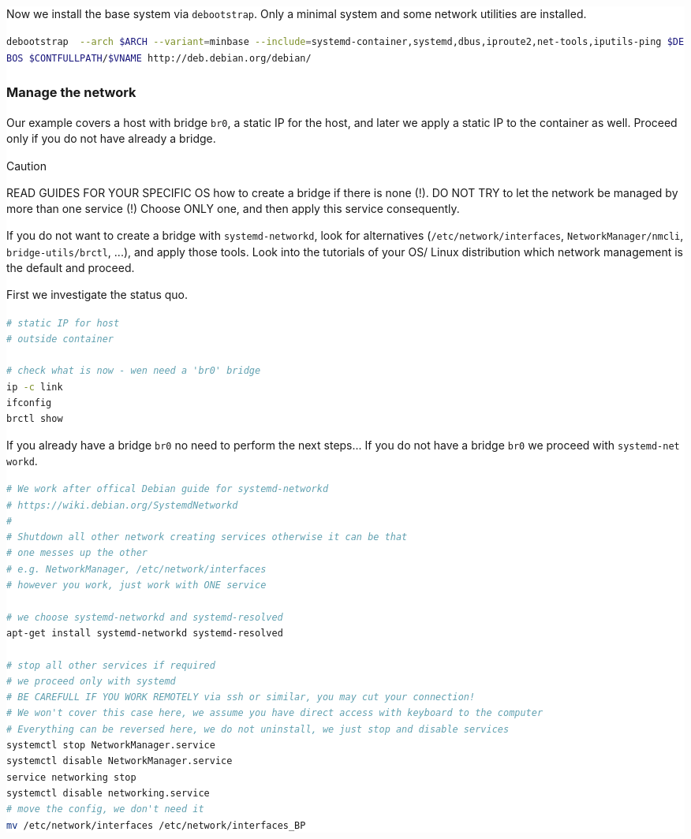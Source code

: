 Now we install the base system via `debootstrap`. Only a minimal system and some network utilities are installed.

```bash
debootstrap  --arch $ARCH --variant=minbase --include=systemd-container,systemd,dbus,iproute2,net-tools,iputils-ping $DEBOS $CONTFULLPATH/$VNAME http://deb.debian.org/debian/
```


### Manage the network

Our example covers a host with bridge `br0`, a static IP for the host, and later we apply a static IP to the container as well. Proceed only if you do not have already a bridge.

> [!CAUTION]
> READ GUIDES FOR YOUR SPECIFIC OS how to create a bridge if there is none (!). DO NOT TRY to let the network be managed by more than one service (!) Choose ONLY one, and then apply this service consequently.

If you do not want to create a bridge with `systemd-networkd`, look for alternatives (`/etc/network/interfaces`, `NetworkManager/nmcli`, `bridge-utils/brctl`, ...), and apply those tools. Look into the tutorials of your OS/ Linux distribution which network management is the default and proceed.

First we investigate the status quo.

```bash
# static IP for host
# outside container

# check what is now - wen need a 'br0' bridge
ip -c link
ifconfig
brctl show
```

If you already have a bridge `br0` no need to perform the next steps...
If you do not have a bridge `br0` we proceed with `systemd-networkd`.

```bash
# We work after offical Debian guide for systemd-networkd
# https://wiki.debian.org/SystemdNetworkd
#
# Shutdown all other network creating services otherwise it can be that
# one messes up the other
# e.g. NetworkManager, /etc/network/interfaces
# however you work, just work with ONE service

# we choose systemd-networkd and systemd-resolved
apt-get install systemd-networkd systemd-resolved

# stop all other services if required
# we proceed only with systemd
# BE CAREFULL IF YOU WORK REMOTELY via ssh or similar, you may cut your connection!
# We won't cover this case here, we assume you have direct access with keyboard to the computer
# Everything can be reversed here, we do not uninstall, we just stop and disable services
systemctl stop NetworkManager.service
systemctl disable NetworkManager.service
service networking stop
systemctl disable networking.service
# move the config, we don't need it
mv /etc/network/interfaces /etc/network/interfaces_BP
```
